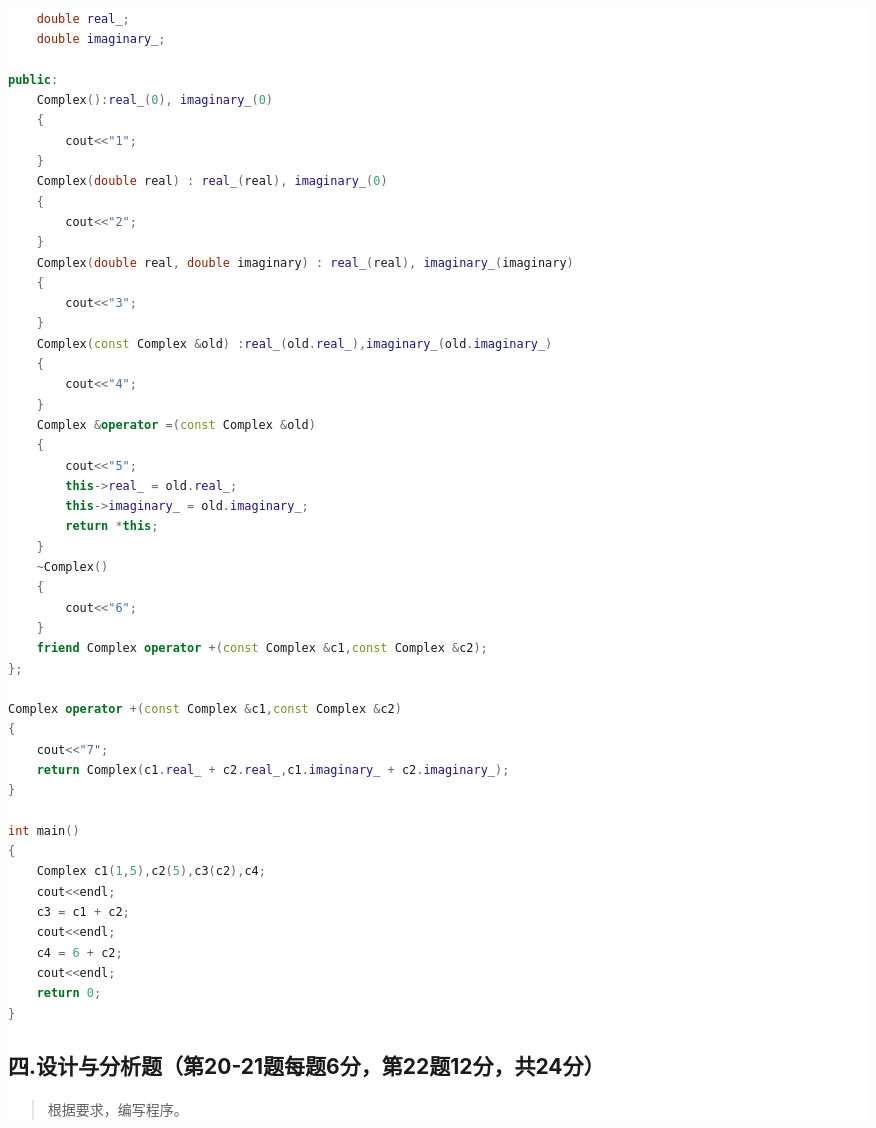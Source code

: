 ```c++
    double real_;
    double imaginary_;

public:
    Complex():real_(0), imaginary_(0)
    {
        cout<<"1";
    }
    Complex(double real) : real_(real), imaginary_(0)
    {
        cout<<"2";
    }
    Complex(double real, double imaginary) : real_(real), imaginary_(imaginary)
    {
        cout<<"3";
    }
    Complex(const Complex &old) :real_(old.real_),imaginary_(old.imaginary_) 
    {
        cout<<"4";
    }
    Complex &operator =(const Complex &old)
    {
        cout<<"5";
        this->real_ = old.real_;
        this->imaginary_ = old.imaginary_;
        return *this;
    }
    ~Complex()
    {
        cout<<"6";
    }
    friend Complex operator +(const Complex &c1,const Complex &c2);
};

Complex operator +(const Complex &c1,const Complex &c2)
{
    cout<<"7";
    return Complex(c1.real_ + c2.real_,c1.imaginary_ + c2.imaginary_);
}

int main()
{
    Complex c1(1,5),c2(5),c3(c2),c4;
    cout<<endl;
    c3 = c1 + c2;
    cout<<endl;
    c4 = 6 + c2;
    cout<<endl;
    return 0;
}
```
## 四.设计与分析题（第20-21题每题6分，第22题12分，共24分）
>根据要求，编写程序。
